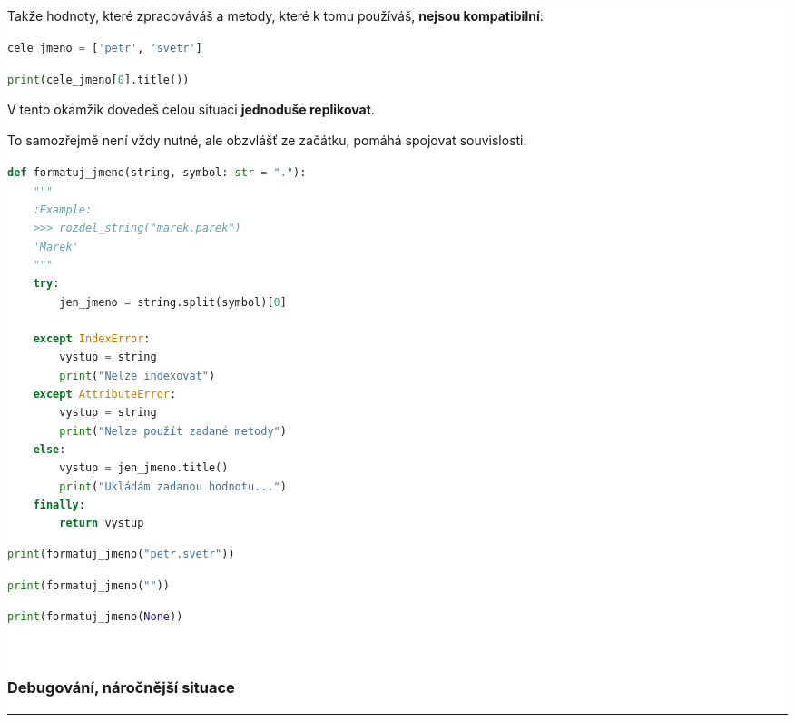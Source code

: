 Takže hodnoty, které zpracováváš a metody, které k tomu používáš, **nejsou kompatibilní**:


```python
cele_jmeno = ['petr', 'svetr']
```


```python
print(cele_jmeno[0].title())
```

V tento okamžik dovedeš celou situaci **jednoduše replikovat**.

To samozřejmě není vždy nutné, ale obzvlášť ze začátku, pomáhá spojovat souvislosti.


```python
def formatuj_jmeno(string, symbol: str = "."):
    """
    :Example:
    >>> rozdel_string("marek.parek")
    'Marek'
    """
    try:
        jen_jmeno = string.split(symbol)[0]
        
    except IndexError:
        vystup = string
        print("Nelze indexovat")    
    except AttributeError:
        vystup = string
        print("Nelze použít zadané metody")
    else:
        vystup = jen_jmeno.title()
        print("Ukládám zadanou hodnotu...")
    finally:
        return vystup
```


```python
print(formatuj_jmeno("petr.svetr"))
```


```python
print(formatuj_jmeno(""))
```


```python
print(formatuj_jmeno(None))
```

<br>

### Debugování, náročnější situace

---
